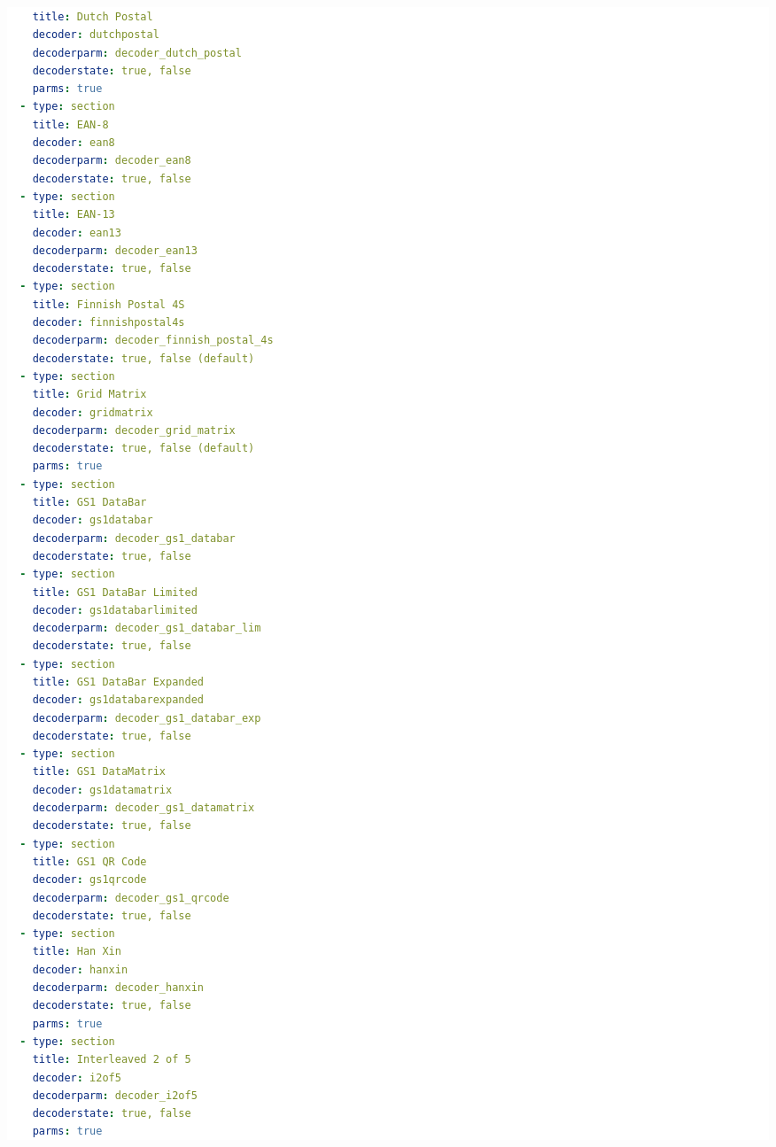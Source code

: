 ```yaml
    title: Dutch Postal
    decoder: dutchpostal
    decoderparm: decoder_dutch_postal
    decoderstate: true, false
    parms: true
  - type: section
    title: EAN-8
    decoder: ean8
    decoderparm: decoder_ean8
    decoderstate: true, false
  - type: section
    title: EAN-13
    decoder: ean13
    decoderparm: decoder_ean13
    decoderstate: true, false
  - type: section
    title: Finnish Postal 4S
    decoder: finnishpostal4s
    decoderparm: decoder_finnish_postal_4s
    decoderstate: true, false (default)
  - type: section
    title: Grid Matrix
    decoder: gridmatrix
    decoderparm: decoder_grid_matrix
    decoderstate: true, false (default)
    parms: true
  - type: section
    title: GS1 DataBar
    decoder: gs1databar
    decoderparm: decoder_gs1_databar
    decoderstate: true, false
  - type: section
    title: GS1 DataBar Limited
    decoder: gs1databarlimited
    decoderparm: decoder_gs1_databar_lim
    decoderstate: true, false
  - type: section
    title: GS1 DataBar Expanded
    decoder: gs1databarexpanded
    decoderparm: decoder_gs1_databar_exp
    decoderstate: true, false
  - type: section
    title: GS1 DataMatrix
    decoder: gs1datamatrix
    decoderparm: decoder_gs1_datamatrix
    decoderstate: true, false
  - type: section
    title: GS1 QR Code
    decoder: gs1qrcode
    decoderparm: decoder_gs1_qrcode
    decoderstate: true, false
  - type: section
    title: Han Xin
    decoder: hanxin
    decoderparm: decoder_hanxin
    decoderstate: true, false
    parms: true
  - type: section
    title: Interleaved 2 of 5
    decoder: i2of5
    decoderparm: decoder_i2of5
    decoderstate: true, false
    parms: true
```